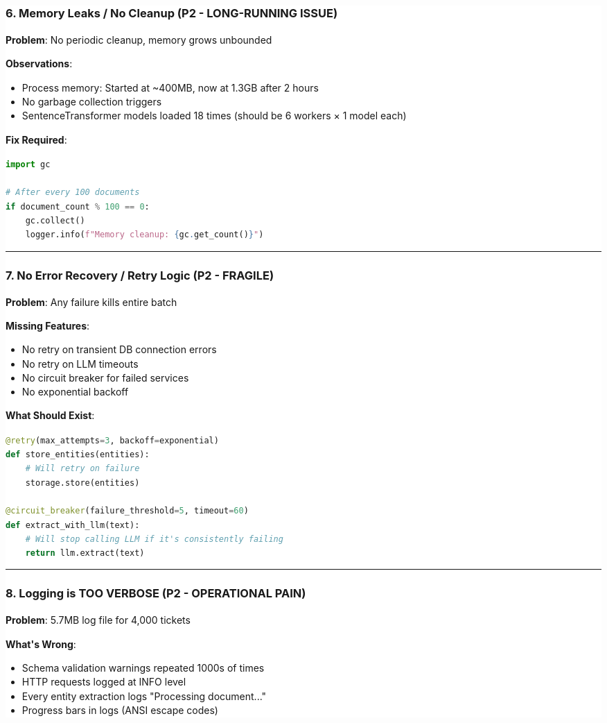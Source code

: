 
### 6. **Memory Leaks / No Cleanup** (P2 - LONG-RUNNING ISSUE)

**Problem**: No periodic cleanup, memory grows unbounded

**Observations**:
- Process memory: Started at ~400MB, now at 1.3GB after 2 hours
- No garbage collection triggers
- SentenceTransformer models loaded 18 times (should be 6 workers × 1 model each)

**Fix Required**:
```python
import gc

# After every 100 documents
if document_count % 100 == 0:
    gc.collect()
    logger.info(f"Memory cleanup: {gc.get_count()}")
```

---

### 7. **No Error Recovery / Retry Logic** (P2 - FRAGILE)

**Problem**: Any failure kills entire batch

**Missing Features**:
- No retry on transient DB connection errors
- No retry on LLM timeouts
- No circuit breaker for failed services
- No exponential backoff

**What Should Exist**:
```python
@retry(max_attempts=3, backoff=exponential)
def store_entities(entities):
    # Will retry on failure
    storage.store(entities)

@circuit_breaker(failure_threshold=5, timeout=60)
def extract_with_llm(text):
    # Will stop calling LLM if it's consistently failing
    return llm.extract(text)
```

---

### 8. **Logging is TOO VERBOSE** (P2 - OPERATIONAL PAIN)

**Problem**: 5.7MB log file for 4,000 tickets

**What's Wrong**:
- Schema validation warnings repeated 1000s of times
- HTTP requests logged at INFO level
- Every entity extraction logs "Processing document..."
- Progress bars in logs (ANSI escape codes)
